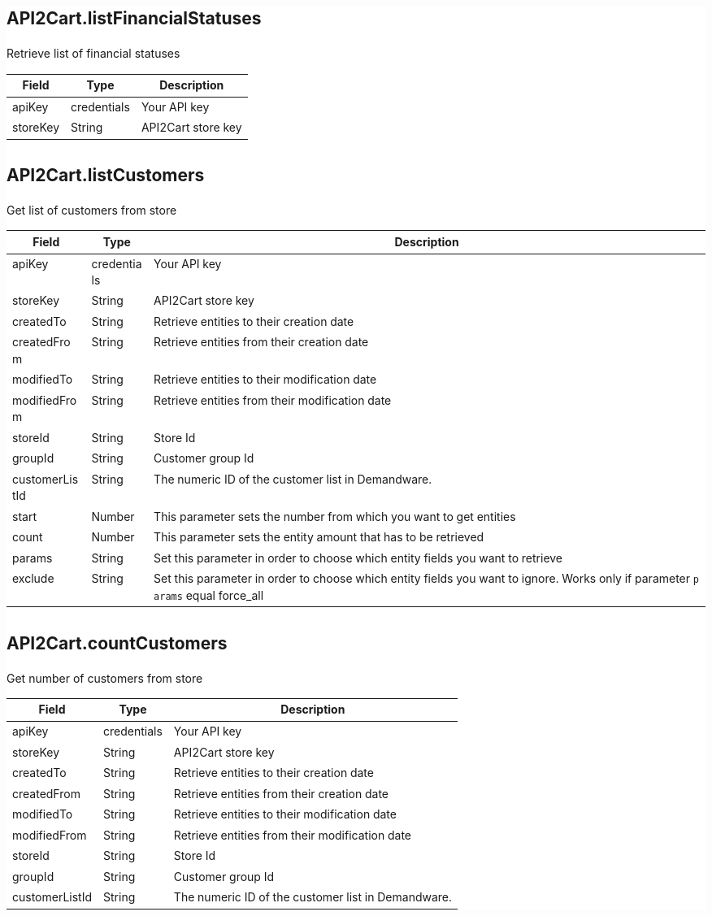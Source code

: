 ## API2Cart.listFinancialStatuses
Retrieve list of financial statuses

| Field   | Type       | Description
|---------|------------|----------
| apiKey  | credentials| Your API key
| storeKey| String     | API2Cart store key

## API2Cart.listCustomers
Get list of customers from store

| Field         | Type       | Description
|---------------|------------|----------
| apiKey        | credentials| Your API key
| storeKey      | String     | API2Cart store key
| createdTo     | String     | Retrieve entities to their creation date
| createdFrom   | String     | Retrieve entities from their creation date
| modifiedTo    | String     | Retrieve entities to their modification date
| modifiedFrom  | String     | Retrieve entities from their modification date
| storeId       | String     | Store Id
| groupId       | String     | Customer group Id
| customerListId| String     | The numeric ID of the customer list in Demandware.
| start         | Number     | This parameter sets the number from which you want to get entities
| count         | Number     | This parameter sets the entity amount that has to be retrieved
| params        | String     | Set this parameter in order to choose which entity fields you want to retrieve
| exclude       | String     | Set this parameter in order to choose which entity fields you want to ignore. Works only if parameter `params` equal force_all

## API2Cart.countCustomers
Get number of customers from store

| Field         | Type       | Description
|---------------|------------|----------
| apiKey        | credentials| Your API key
| storeKey      | String     | API2Cart store key
| createdTo     | String     | Retrieve entities to their creation date
| createdFrom   | String     | Retrieve entities from their creation date
| modifiedTo    | String     | Retrieve entities to their modification date
| modifiedFrom  | String     | Retrieve entities from their modification date
| storeId       | String     | Store Id
| groupId       | String     | Customer group Id
| customerListId| String     | The numeric ID of the customer list in Demandware.
